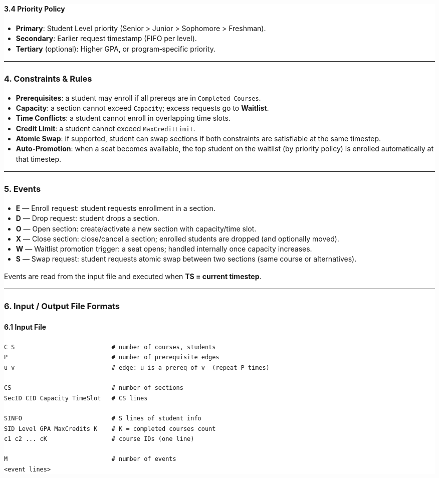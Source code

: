 #### 3.4 Priority Policy

- **Primary**: Student Level priority (Senior > Junior > Sophomore > Freshman).
- **Secondary**: Earlier request timestamp (FIFO per level).
- **Tertiary** (optional): Higher GPA, or program‑specific priority.

---

### 4. Constraints & Rules

- **Prerequisites**: a student may enroll if all prereqs are in `Completed Courses`.
- **Capacity**: a section cannot exceed `Capacity`; excess requests go to **Waitlist**.
- **Time Conflicts**: a student cannot enroll in overlapping time slots.
- **Credit Limit**: a student cannot exceed `MaxCreditLimit`.
- **Atomic Swap**: if supported, student can swap sections if both constraints are satisfiable at the same timestep.
- **Auto‑Promotion**: when a seat becomes available, the top student on the waitlist (by priority policy) is enrolled automatically at that timestep.

---

### 5. Events

- **E** — Enroll request: student requests enrollment in a section.
- **D** — Drop request: student drops a section.
- **O** — Open section: create/activate a new section with capacity/time slot.
- **X** — Close section: close/cancel a section; enrolled students are dropped (and optionally moved).
- **W** — Waitlist promotion trigger: a seat opens; handled internally once capacity increases.
- **S** — Swap request: student requests atomic swap between two sections (same course or alternatives).

Events are read from the input file and executed when **TS = current timestep**.

---

### 6. Input / Output File Formats

#### 6.1 Input File

```
C S                           # number of courses, students
P                             # number of prerequisite edges
u v                           # edge: u is a prereq of v  (repeat P times)

CS                            # number of sections
SecID CID Capacity TimeSlot   # CS lines

SINFO                         # S lines of student info
SID Level GPA MaxCredits K    # K = completed courses count
c1 c2 ... cK                  # course IDs (one line)

M                             # number of events
<event lines>
```
